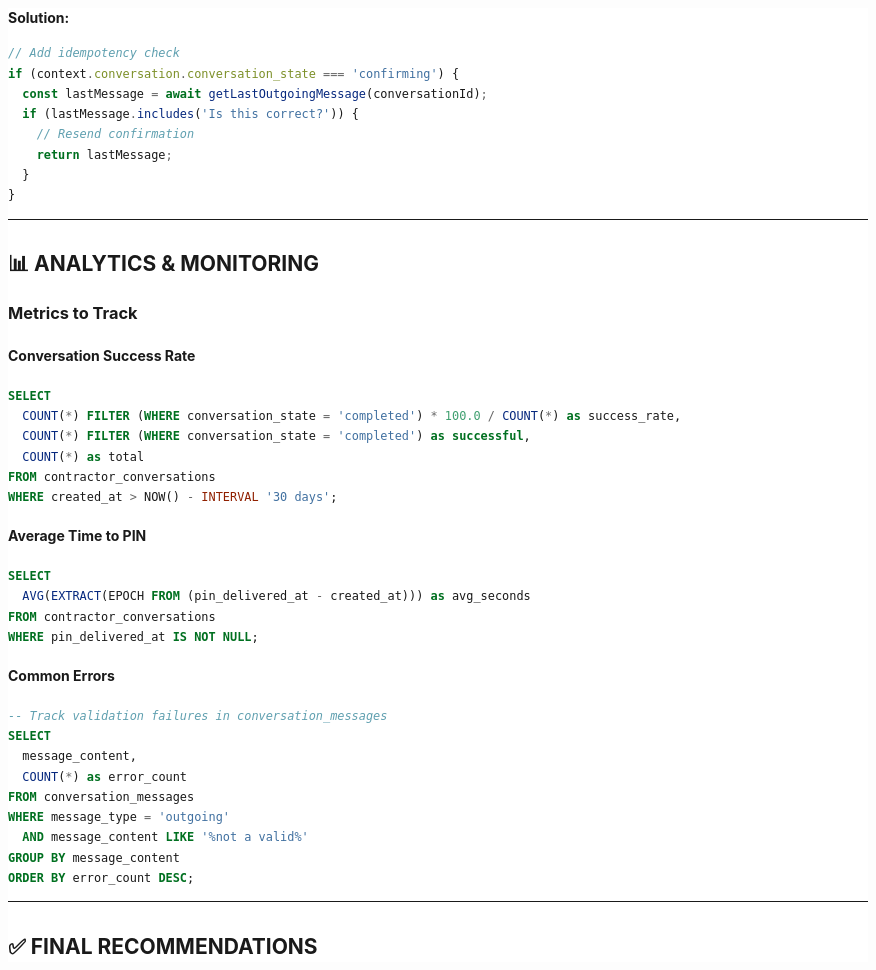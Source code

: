 **Solution:**
```typescript
// Add idempotency check
if (context.conversation.conversation_state === 'confirming') {
  const lastMessage = await getLastOutgoingMessage(conversationId);
  if (lastMessage.includes('Is this correct?')) {
    // Resend confirmation
    return lastMessage;
  }
}
```

---

## 📊 **ANALYTICS & MONITORING**

### **Metrics to Track**

#### **Conversation Success Rate**
```sql
SELECT 
  COUNT(*) FILTER (WHERE conversation_state = 'completed') * 100.0 / COUNT(*) as success_rate,
  COUNT(*) FILTER (WHERE conversation_state = 'completed') as successful,
  COUNT(*) as total
FROM contractor_conversations
WHERE created_at > NOW() - INTERVAL '30 days';
```

#### **Average Time to PIN**
```sql
SELECT 
  AVG(EXTRACT(EPOCH FROM (pin_delivered_at - created_at))) as avg_seconds
FROM contractor_conversations
WHERE pin_delivered_at IS NOT NULL;
```

#### **Common Errors**
```sql
-- Track validation failures in conversation_messages
SELECT 
  message_content,
  COUNT(*) as error_count
FROM conversation_messages
WHERE message_type = 'outgoing'
  AND message_content LIKE '%not a valid%'
GROUP BY message_content
ORDER BY error_count DESC;
```

---

## ✅ **FINAL RECOMMENDATIONS**
